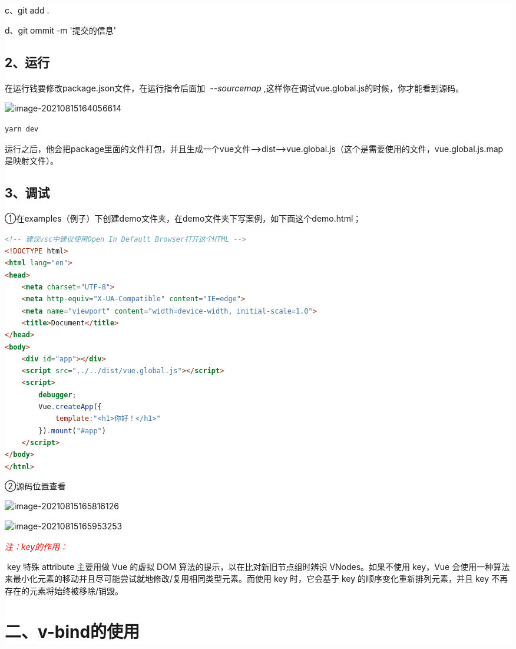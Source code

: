 c、git add .

d、git ommit -m '提交的信息'

## 2、运行

在运行钱要修改package.json文件，在运行指令后面加<em>  --sourcemap </em>,这样你在调试vue.global.js的时候，你才能看到源码。

![image-20210815164056614](https://gitee.com/Green_chicken/picture/raw/master/master/image-20210815164056614.png)

```text
yarn dev
```

运行之后，他会把package里面的文件打包，并且生成一个vue文件——>dist——>vue.global.js（这个是需要使用的文件，vue.global.js.map是映射文件）。

## 3、调试

①在examples（例子）下创建demo文件夹，在demo文件夹下写案例，如下面这个demo.html；

```html
<!-- 建议vsc中建议使用Open In Default Browser打开这个HTML -->
<!DOCTYPE html>
<html lang="en">
<head>
    <meta charset="UTF-8">
    <meta http-equiv="X-UA-Compatible" content="IE=edge">
    <meta name="viewport" content="width=device-width, initial-scale=1.0">
    <title>Document</title>
</head>
<body>
    <div id="app"></div>
    <script src="../../dist/vue.global.js"></script>
    <script>
        debugger;
        Vue.createApp({
            template:"<h1>你好！</h1>"
        }).mount("#app")
    </script>
</body>
</html>
```

②源码位置查看

![image-20210815165816126](https://gitee.com/Green_chicken/picture/raw/master/master/image-20210815165816126.png)

![image-20210815165953253](https://gitee.com/Green_chicken/picture/raw/master/master/image-20210815165953253.png)

*<font color=red>注：key的作用：</font>*

​        key 特殊 attribute 主要用做 Vue 的虚拟 DOM 算法的提示，以在比对新旧节点组时辨识 VNodes。如果不使用 key，Vue 会使用一种算法来最小化元素的移动并且尽可能尝试就地修改/复用相同类型元素。而使用 key 时，它会基于 key 的顺序变化重新排列元素，并且 key 不再存在的元素将始终被移除/销毁。

# 二、v-bind的使用
